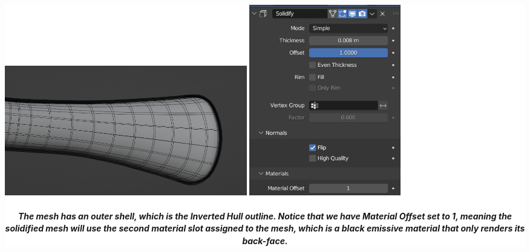 <img src="/assets/geonode_outline/images/simple_invert_hull_example.png" width="400"> <img src="/assets/geonode_outline/images/simple_invert_hull_modifier_example.png" width="250">
</center>
<center><h5><i> The mesh has an outer shell, which is the Inverted Hull outline. Notice that we have <b>Material Offset</b> set to 1, meaning the solidified mesh will use the second material slot assigned to the mesh, which is a black emissive material that only renders its back-face. </i></h5></center>
  